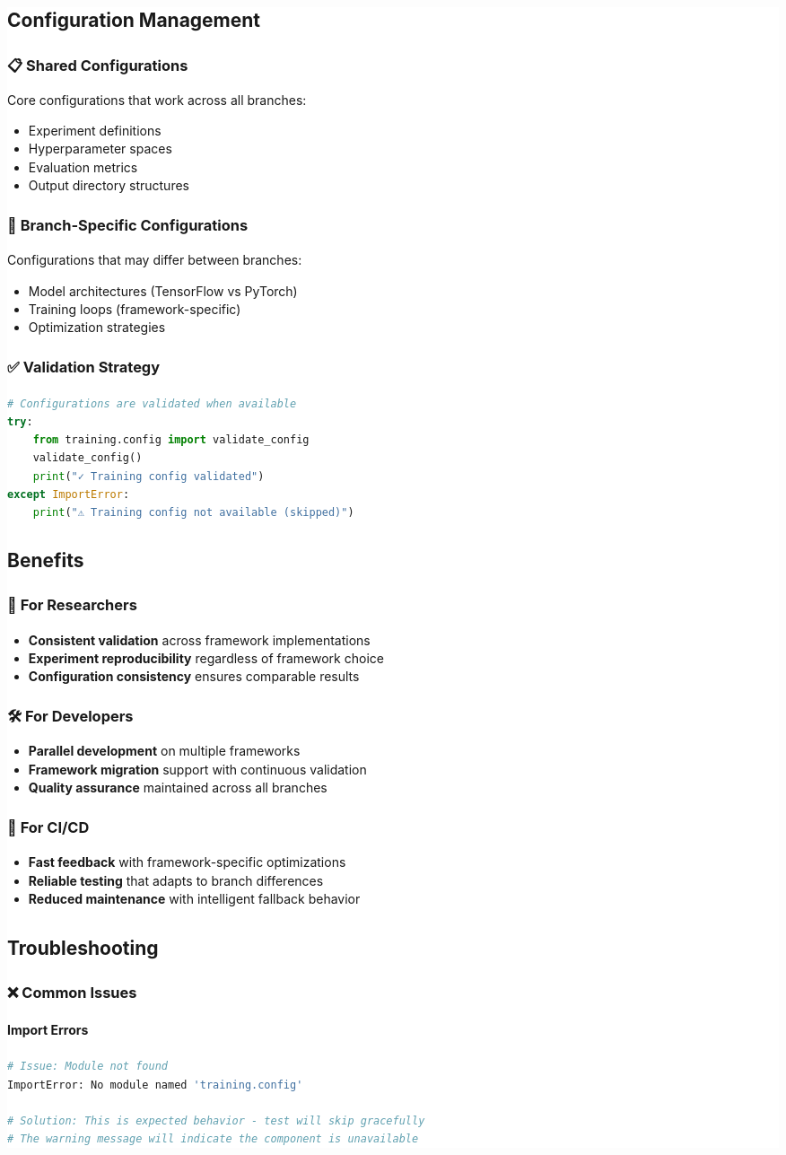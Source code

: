 ## Configuration Management

### 📋 **Shared Configurations**
Core configurations that work across all branches:
- Experiment definitions
- Hyperparameter spaces
- Evaluation metrics
- Output directory structures

### 🔧 **Branch-Specific Configurations**
Configurations that may differ between branches:
- Model architectures (TensorFlow vs PyTorch)
- Training loops (framework-specific)
- Optimization strategies

### ✅ **Validation Strategy**
```python
# Configurations are validated when available
try:
    from training.config import validate_config
    validate_config()
    print("✓ Training config validated")
except ImportError:
    print("⚠️ Training config not available (skipped)")
```

## Benefits

### 🎯 **For Researchers**
- **Consistent validation** across framework implementations
- **Experiment reproducibility** regardless of framework choice
- **Configuration consistency** ensures comparable results

### 🛠️ **For Developers**
- **Parallel development** on multiple frameworks
- **Framework migration** support with continuous validation
- **Quality assurance** maintained across all branches

### 🏃 **For CI/CD**
- **Fast feedback** with framework-specific optimizations
- **Reliable testing** that adapts to branch differences
- **Reduced maintenance** with intelligent fallback behavior

## Troubleshooting

### ❌ **Common Issues**

#### Import Errors
```bash
# Issue: Module not found
ImportError: No module named 'training.config'

# Solution: This is expected behavior - test will skip gracefully
# The warning message will indicate the component is unavailable
```

